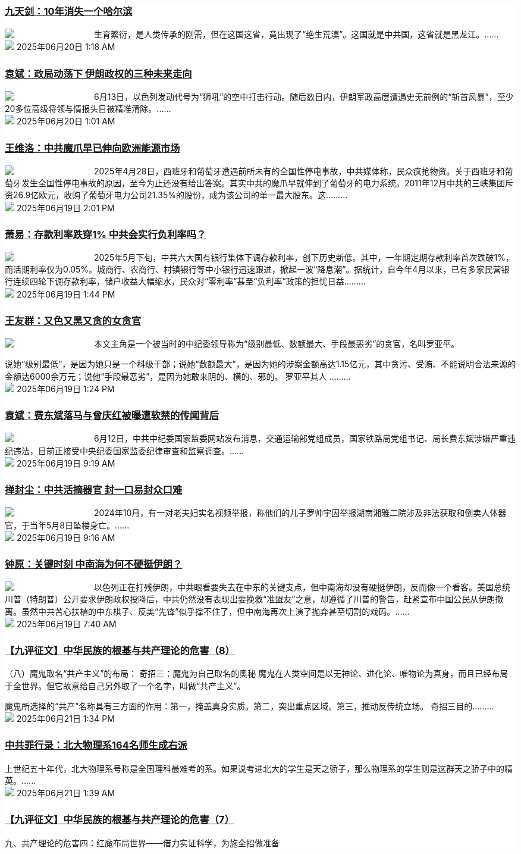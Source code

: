 <tr><td width="742"><h3><a href="https://github.com/1992513/djy/blob/master/gb/25/6/19/n14534539.md#1" target="_blank">九天剑：10年消失一个哈尔滨</a><br></h3><a href="https://github.com/1992513/djy/blob/master/gb/25/6/19/n14534539.md#1" target="_blank"><img width="150" src="https://i.epochtimes.com/assets/uploads/2025/06/id14534625-000_Del6181535--150x120.jpeg" align ="left"></a>生育繁衍，是人类传承的刚需，但在这国这省，竟出现了“绝生荒漠”。这国就是中共国，这省就是黑龙江。......<br><img align="bottom" src="https://www.epochtimes.com/assets/themes/djy/images/time.gif"> 2025年06月20日 1:18 AM			</td></tr>
<tr><td width="742"><h3><a href="https://github.com/1992513/djy/blob/master/gb/25/6/19/n14534628.md#1" target="_blank">袁斌：政局动荡下 伊朗政权的三种未来走向</a><br></h3><a href="https://github.com/1992513/djy/blob/master/gb/25/6/19/n14534628.md#1" target="_blank"><img width="150" src="https://i.epochtimes.com/assets/uploads/2025/06/id14534661-GettyImages-2219195402-150x120.jpeg" align ="left"></a>6月13日，以色列发动代号为“狮吼”的空中打击行动。随后数日内，伊朗军政高层遭遇史无前例的“斩首风暴”，至少20多位高级将领与情报头目被精准清除。......<br><img align="bottom" src="https://www.epochtimes.com/assets/themes/djy/images/time.gif"> 2025年06月20日 1:01 AM			</td></tr>
<tr><td width="742"><h3><a href="https://github.com/1992513/djy/blob/master/gb/25/6/19/n14534345.md#1" target="_blank">王维洛：中共魔爪早已伸向欧洲能源市场</a><br></h3><a href="https://github.com/1992513/djy/blob/master/gb/25/6/19/n14534345.md#1" target="_blank"><img width="150" src="https://i.epochtimes.com/assets/uploads/2025/06/id14534526-GettyImages-2211935551-150x120.jpg" align ="left"></a>2025年4月28日，西班牙和葡萄牙遭遇前所未有的全国性停电事故，中共媒体称，民众疯抢物资。关于西班牙和葡萄牙发生全国性停电事故的原因，至今为止还没有给出答案。其实中共的魔爪早就伸到了葡萄牙的电力系统。2011年12月中共的三峡集团斥资26.9亿欧元，收购了葡萄牙电力公司21.35%的股份，成为该公司的单一最大股东。这.........<br><img align="bottom" src="https://www.epochtimes.com/assets/themes/djy/images/time.gif"> 2025年06月19日 2:01 PM			</td></tr>
<tr><td width="742"><h3><a href="https://github.com/1992513/djy/blob/master/gb/25/6/18/n14534309.md#1" target="_blank">萧易：存款利率跌穿1% 中共会实行负利率吗？</a><br></h3><a href="https://github.com/1992513/djy/blob/master/gb/25/6/18/n14534309.md#1" target="_blank"><img width="150" src="https://i.epochtimes.com/assets/uploads/2022/05/id13736858-GettyImages-1257399672-150x120.jpg" align ="left"></a>2025年5月下旬，中共六大国有银行集体下调存款利率，创下历史新低。其中，一年期定期存款利率首次跌破1%，而活期利率仅为0.05%。城商行、农商行、村镇银行等中小银行迅速跟进，掀起一波“降息潮”。据统计，自今年4月以来，已有多家民营银行连续四轮下调存款利率，储户收益大幅缩水，民众对“零利率”甚至“负利率”政策的担忧日益.........<br><img align="bottom" src="https://www.epochtimes.com/assets/themes/djy/images/time.gif"> 2025年06月19日 1:44 PM			</td></tr>
<tr><td width="742"><h3><a href="https://github.com/1992513/djy/blob/master/gb/25/6/18/n14534310.md#1" target="_blank">王友群：又色又黑又贪的女贪官</a><br></h3><a href="https://github.com/1992513/djy/blob/master/gb/25/6/18/n14534310.md#1" target="_blank"><img width="150" src="https://i.epochtimes.com/assets/uploads/2025/06/id14534313-333ea8d14f5d4a323ffc8eaaf798cbb5--150x120.png" align ="left"></a>本文主角是一个被当时的中纪委领导称为“级别最低、数额最大、手段最恶劣”的贪官，名叫罗亚平。

说她“级别最低”，是因为她只是一个科级干部；说她“数额最大”，是因为她的涉案金额高达1.15亿元，其中贪污、受贿、不能说明合法来源的金额达6000余万元；说他“手段最恶劣”，是因为她敢来阴的、横的、邪的。
罗亚平其人
.........<br><img align="bottom" src="https://www.epochtimes.com/assets/themes/djy/images/time.gif"> 2025年06月19日 1:24 PM			</td></tr>
<tr><td width="742"><h3><a href="https://github.com/1992513/djy/blob/master/gb/25/6/18/n14533892.md#1" target="_blank">袁斌：费东斌落马与曾庆红被曝遭软禁的传闻背后</a><br></h3><a href="https://github.com/1992513/djy/blob/master/gb/25/6/18/n14533892.md#1" target="_blank"><img width="150" src="https://i.epochtimes.com/assets/uploads/2025/06/id14529941-622b6aae57548b7be131f29a14a783db-150x120.png" align ="left"></a>6月12日，中共中纪委国家监委网站发布消息，交通运输部党组成员，国家铁路局党组书记、局长费东斌涉嫌严重违纪违法，目前正接受中央纪委国家监委纪律审查和监察调查。......<br><img align="bottom" src="https://www.epochtimes.com/assets/themes/djy/images/time.gif"> 2025年06月19日 9:19 AM			</td></tr>
<tr><td width="742"><h3><a href="https://github.com/1992513/djy/blob/master/gb/25/6/18/n14533937.md#1" target="_blank">掸封尘：中共活摘器官 封一口易封众口难</a><br></h3><a href="https://github.com/1992513/djy/blob/master/gb/25/6/18/n14533937.md#1" target="_blank"><img width="150" src="https://i.epochtimes.com/assets/uploads/2024/10/id14355464-GaVbIHhaIAAqENw-150x120.jpg" align ="left"></a>2024年10月，有一对老夫妇实名视频举报，称他们的儿子罗帅宇因举报湖南湘雅二院涉及非法获取和倒卖人体器官，于当年5月8日坠楼身亡。......<br><img align="bottom" src="https://www.epochtimes.com/assets/themes/djy/images/time.gif"> 2025年06月19日 9:16 AM			</td></tr>
<tr><td width="742"><h3><a href="https://github.com/1992513/djy/blob/master/gb/25/6/18/n14534212.md#1" target="_blank">钟原：关键时刻 中南海为何不硬挺伊朗？</a><br></h3><a href="https://github.com/1992513/djy/blob/master/gb/25/6/18/n14534212.md#1" target="_blank"><img width="150" src="https://i.epochtimes.com/assets/uploads/2025/06/id14534216-GettyImages-2219495862-150x120.jpg" align ="left"></a>以色列正在打残伊朗，中共眼看要失去在中东的关键支点，但中南海却没有硬挺伊朗，反而像一个看客。美国总统川普（特朗普）公开要求伊朗政权投降后，中共仍然没有表现出要挽救“准盟友”之意，却遵循了川普的警告，赶紧宣布中国公民从伊朗撤离。虽然中共苦心扶植的中东棋子、反美“先锋”似乎撑不住了，但中南海再次上演了抛弃甚至切割的戏码。......<br><img align="bottom" src="https://www.epochtimes.com/assets/themes/djy/images/time.gif"> 2025年06月19日 7:40 AM			</td></tr>
<tr><td width="742"><h3><a href="https://github.com/1992513/djy/blob/master/gb/25/6/19/n14534957.md#1" target="_blank">【九评征文】中华民族的根基与共产理论的危害（8）</a><br></h3>
（八）魔鬼取名“共产主义”的布局：
奇招三：魔鬼为自己取名的奥秘
魔鬼在人类空间是以无神论、进化论、唯物论为真身，而且已经布局于全世界。但它故意给自己另外取了一个名字，叫做“共产主义”。

魔鬼所选择的“共产”名称具有三方面的作用：第一，掩盖真身实质。第二，突出重点区域。第三，推动反传统立场。
奇招三目的.........<br><img align="bottom" src="https://www.epochtimes.com/assets/themes/djy/images/time.gif"> 2025年06月21日 1:34 PM			</td></tr>
<tr><td width="742"><h3><a href="https://github.com/1992513/djy/blob/master/gb/25/6/20/n14535366.md#1" target="_blank">中共罪行录：北大物理系164名师生成右派</a><br></h3>上世纪五十年代，北大物理系号称是全国理科最难考的系。如果说考进北大的学生是天之骄子，那么物理系的学生则是这群天之骄子中的精英。......<br><img align="bottom" src="https://www.epochtimes.com/assets/themes/djy/images/time.gif"> 2025年06月21日 1:39 AM			</td></tr>
<tr><td width="742"><h3><a href="https://github.com/1992513/djy/blob/master/gb/25/6/18/n14534274.md#1" target="_blank">【九评征文】中华民族的根基与共产理论的危害（7）</a><br></h3>
九、共产理论的危害四：红魔布局世界——借力实证科学，为施全招做准备